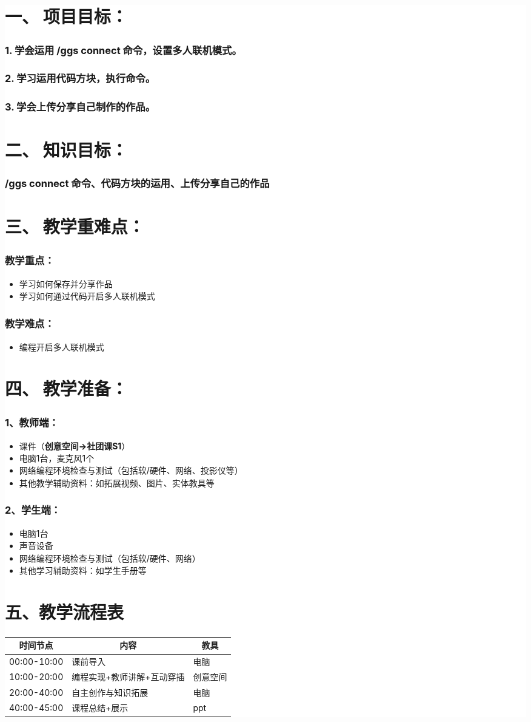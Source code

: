 


# 一、	项目目标：
### 1. 学会运用 /ggs connect 命令，设置多人联机模式。
### 2. 学习运用代码方块，执行命令。
### 3. 学会上传分享自己制作的作品。


# 二、	知识目标：

### /ggs connect 命令、代码方块的运用、上传分享自己的作品



# 三、	教学重难点：

### 教学重点：
* 学习如何保存并分享作品
* 学习如何通过代码开启多人联机模式

### 教学难点：

* 编程开启多人联机模式


# 四、	教学准备：
### 1、教师端：
* 课件（**创意空间→社团课S1**）
* 电脑1台，麦克风1个
* 网络编程环境检查与测试（包括软/硬件、网络、投影仪等）
* 其他教学辅助资料：如拓展视频、图片、实体教具等

### 2、学生端：
* 电脑1台	
* 声音设备
* 网络编程环境检查与测试（包括软/硬件、网络）
* 其他学习辅助资料：如学生手册等



# 五、教学流程表

|  时间节点   | 内容  | 教具  |
|  --------  | --------  | --------  |
| 00:00-10:00  | 课前导入 | 电脑 |
| 10:00-20:00  | 编程实现+教师讲解+互动穿插 | 创意空间 |
| 20:00-40:00  | 自主创作与知识拓展 | 电脑 |
| 40:00-45:00  | 课程总结+展示 | ppt |
